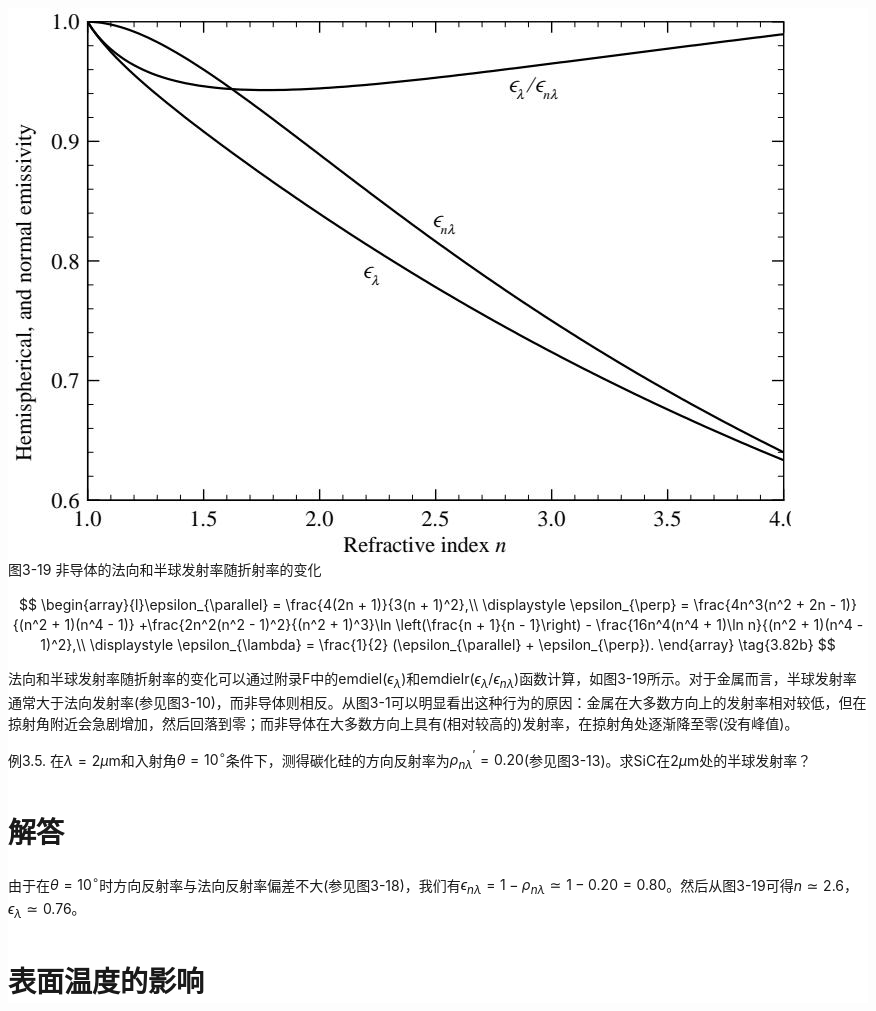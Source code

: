 ![](images/fb214fbe941bb0d7f1304b21d04de6d4982a6621d77982318bdc813444bcdaab.jpg)  
图3-19 非导体的法向和半球发射率随折射率的变化

$$
\begin{array}{l}\epsilon_{\parallel} = \frac{4(2n + 1)}{3(n + 1)^2},\\ \displaystyle \epsilon_{\perp} = \frac{4n^3(n^2 + 2n - 1)}{(n^2 + 1)(n^4 - 1)} +\frac{2n^2(n^2 - 1)^2}{(n^2 + 1)^3}\ln \left(\frac{n + 1}{n - 1}\right) - \frac{16n^4(n^4 + 1)\ln n}{(n^2 + 1)(n^4 - 1)^2},\\ \displaystyle \epsilon_{\lambda} = \frac{1}{2} (\epsilon_{\parallel} + \epsilon_{\perp}). \end{array} \tag{3.82b}
$$

法向和半球发射率随折射率的变化可以通过附录F中的emdiel$(\epsilon_{\lambda})$和emdielr$(\epsilon_{\lambda} / \epsilon_{n\lambda})$函数计算，如图3-19所示。对于金属而言，半球发射率通常大于法向发射率(参见图3-10)，而非导体则相反。从图3-1可以明显看出这种行为的原因：金属在大多数方向上的发射率相对较低，但在掠射角附近会急剧增加，然后回落到零；而非导体在大多数方向上具有(相对较高的)发射率，在掠射角处逐渐降至零(没有峰值)。

例3.5. 在$\lambda = 2\mu \mathrm{m}$和入射角$\theta = 10^{\circ}$条件下，测得碳化硅的方向反射率为$\rho_{n\lambda}^{\prime} = 0.20$(参见图3-13)。求SiC在$2\mu \mathrm{m}$处的半球发射率？

# 解答

由于在$\theta = 10^{\circ}$时方向反射率与法向反射率偏差不大(参见图3-18)，我们有$\epsilon_{n\lambda} = 1 - \rho_{n\lambda} \simeq 1 - 0.20 = 0.80$。然后从图3-19可得$n \simeq 2.6$，$\epsilon_{\lambda} \simeq 0.76$。

# 表面温度的影响

